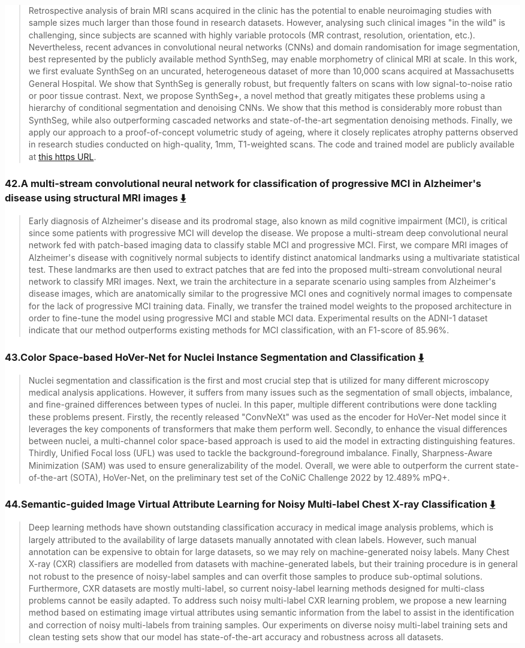 >  Retrospective analysis of brain MRI scans acquired in the clinic has the potential to enable neuroimaging studies with sample sizes much larger than those found in research datasets. However, analysing such clinical images "in the wild" is challenging, since subjects are scanned with highly variable protocols (MR contrast, resolution, orientation, etc.). Nevertheless, recent advances in convolutional neural networks (CNNs) and domain randomisation for image segmentation, best represented by the publicly available method SynthSeg, may enable morphometry of clinical MRI at scale. In this work, we first evaluate SynthSeg on an uncurated, heterogeneous dataset of more than 10,000 scans acquired at Massachusetts General Hospital. We show that SynthSeg is generally robust, but frequently falters on scans with low signal-to-noise ratio or poor tissue contrast. Next, we propose SynthSeg+, a novel method that greatly mitigates these problems using a hierarchy of conditional segmentation and denoising CNNs. We show that this method is considerably more robust than SynthSeg, while also outperforming cascaded networks and state-of-the-art segmentation denoising methods. Finally, we apply our approach to a proof-of-concept volumetric study of ageing, where it closely replicates atrophy patterns observed in research studies conducted on high-quality, 1mm, T1-weighted scans. The code and trained model are publicly available at <a class="link-external link-https" href="https://github.com/BBillot/SynthSeg" rel="external noopener nofollow">this https URL</a>.      
### 42.A multi-stream convolutional neural network for classification of progressive MCI in Alzheimer's disease using structural MRI images  [ :arrow_down: ](https://arxiv.org/pdf/2203.01944.pdf)
>  Early diagnosis of Alzheimer's disease and its prodromal stage, also known as mild cognitive impairment (MCI), is critical since some patients with progressive MCI will develop the disease. We propose a multi-stream deep convolutional neural network fed with patch-based imaging data to classify stable MCI and progressive MCI. First, we compare MRI images of Alzheimer's disease with cognitively normal subjects to identify distinct anatomical landmarks using a multivariate statistical test. These landmarks are then used to extract patches that are fed into the proposed multi-stream convolutional neural network to classify MRI images. Next, we train the architecture in a separate scenario using samples from Alzheimer's disease images, which are anatomically similar to the progressive MCI ones and cognitively normal images to compensate for the lack of progressive MCI training data. Finally, we transfer the trained model weights to the proposed architecture in order to fine-tune the model using progressive MCI and stable MCI data. Experimental results on the ADNI-1 dataset indicate that our method outperforms existing methods for MCI classification, with an F1-score of 85.96%.      
### 43.Color Space-based HoVer-Net for Nuclei Instance Segmentation and Classification  [ :arrow_down: ](https://arxiv.org/pdf/2203.01940.pdf)
>  Nuclei segmentation and classification is the first and most crucial step that is utilized for many different microscopy medical analysis applications. However, it suffers from many issues such as the segmentation of small objects, imbalance, and fine-grained differences between types of nuclei. In this paper, multiple different contributions were done tackling these problems present. Firstly, the recently released "ConvNeXt" was used as the encoder for HoVer-Net model since it leverages the key components of transformers that make them perform well. Secondly, to enhance the visual differences between nuclei, a multi-channel color space-based approach is used to aid the model in extracting distinguishing features. Thirdly, Unified Focal loss (UFL) was used to tackle the background-foreground imbalance. Finally, Sharpness-Aware Minimization (SAM) was used to ensure generalizability of the model. Overall, we were able to outperform the current state-of-the-art (SOTA), HoVer-Net, on the preliminary test set of the CoNiC Challenge 2022 by 12.489% mPQ+.      
### 44.Semantic-guided Image Virtual Attribute Learning for Noisy Multi-label Chest X-ray Classification  [ :arrow_down: ](https://arxiv.org/pdf/2203.01937.pdf)
>  Deep learning methods have shown outstanding classification accuracy in medical image analysis problems, which is largely attributed to the availability of large datasets manually annotated with clean labels. However, such manual annotation can be expensive to obtain for large datasets, so we may rely on machine-generated noisy labels. Many Chest X-ray (CXR) classifiers are modelled from datasets with machine-generated labels, but their training procedure is in general not robust to the presence of noisy-label samples and can overfit those samples to produce sub-optimal solutions. Furthermore, CXR datasets are mostly multi-label, so current noisy-label learning methods designed for multi-class problems cannot be easily adapted. To address such noisy multi-label CXR learning problem, we propose a new learning method based on estimating image virtual attributes using semantic information from the label to assist in the identification and correction of noisy multi-labels from training samples. Our experiments on diverse noisy multi-label training sets and clean testing sets show that our model has state-of-the-art accuracy and robustness across all datasets.      